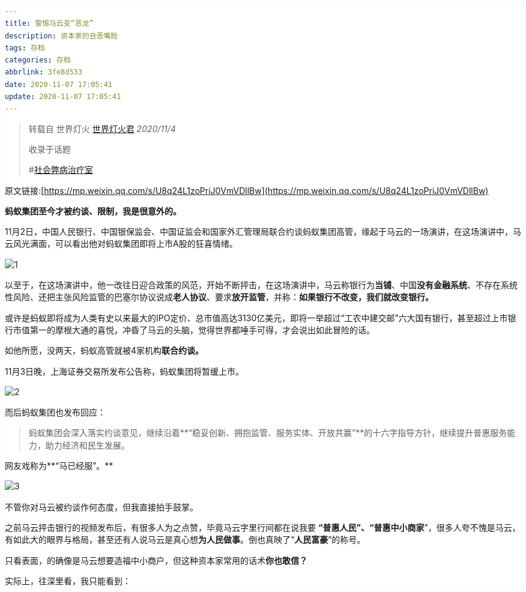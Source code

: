 ```yaml
---
title: 警惕马云变“恶龙”
description: 资本家的丑恶嘴脸
tags: 存档
categories: 存档
abbrlink: 3fe8d533
date: 2020-11-07 17:05:41
update: 2020-11-07 17:05:41
---
```


> 转载自 世界灯火 [世界灯火君](https://mp.weixin.qq.com/mp/profile_ext?action=home&__biz=MzUxOTk0MTA4NA==&scene=124) *2020/11/4*
>
> 收录于话题
>
> #[社会弊病治疗室](https://mp.weixin.qq.com/mp/appmsgalbum?__biz=MzUxOTk0MTA4NA==&action=getalbum&album_id=1370196034701623297&scene=173&from_msgid=2247489336&from_itemidx=1&count=3#wechat_redirect)

原文链接:[https://mp.weixin.qq.com/s/U8q24L1zoPriJ0VmVDllBw](https://mp.weixin.qq.com/s/U8q24L1zoPriJ0VmVDllBw)

**蚂蚁集团至今才被约谈、限制，我是很意外的。**

11月2日，中国人民银行、中国银保监会、中国证监会和国家外汇管理局联合约谈蚂蚁集团高管，缘起于马云的一场演讲，在这场演讲中，马云风光满面，可以看出他对蚂蚁集团即将上市A股的狂喜情绪。

![1](https://cccc-drive.vercel.app/api?path=/Img%C2%B7%E5%9B%BE%E5%BA%8A/%E8%AD%A6%E6%83%95%E9%A9%AC%E4%BA%91%E5%8F%98%E6%81%B6%E9%BE%99/1.webp&raw=true)

以至于，在这场演讲中，他一改往日迎合政策的风范，开始不断抨击，在这场演讲中，马云称银行为**当铺**、中国**没有金融系统**、不存在系统性风险、还把主张风险监管的巴塞尔协议说成**老人协议**、要求**放开监管**，并称：**如果银行不改变，我们就改变银行。**

或许是蚂蚁即将成为人类有史以来最大的IPO定价、总市值高达3130亿美元，即将一举超过“工农中建交邮”六大国有银行，甚至超过上市银行市值第一的摩根大通的喜悦，冲昏了马云的头脑，觉得世界都唾手可得，才会说出如此冒险的话。

如他所愿，没两天，蚂蚁高管就被4家机构**联合约谈。**

11月3日晚，上海证券交易所发布公告称，蚂蚁集团将暂缓上市。

![2](https://cccc-drive.vercel.app/api?path=/Img%C2%B7%E5%9B%BE%E5%BA%8A/%E8%AD%A6%E6%83%95%E9%A9%AC%E4%BA%91%E5%8F%98%E6%81%B6%E9%BE%99/2.png&raw=true)

而后蚂蚁集团也发布回应：

> 蚂蚁集团会深入落实约谈意见，继续沿着**“稳妥创新、拥抱监管、服务实体、开放共赢”**的十六字指导方针，继续提升普惠服务能力，助力经济和民生发展。

网友戏称为**“马已经服”。**

![3](https://cccc-drive.vercel.app/api?path=/Img%C2%B7%E5%9B%BE%E5%BA%8A/%E8%AD%A6%E6%83%95%E9%A9%AC%E4%BA%91%E5%8F%98%E6%81%B6%E9%BE%99/3.png&raw=true)

不管你对马云被约谈作何态度，但我直接拍手鼓掌。

之前马云抨击银行的视频发布后，有很多人为之点赞，毕竟马云字里行间都在说我要 **“普惠人民”、“普惠中小商家**”，很多人夸不愧是马云，有如此大的眼界与格局，甚至还有人说马云是真心想**为人民做事**。倒也真映了“**人民富豪**”的称号。

只看表面，的确像是马云想要造福中小商户，但这种资本家常用的话术**你也敢信？**

实际上，往深里看，我只能看到：
